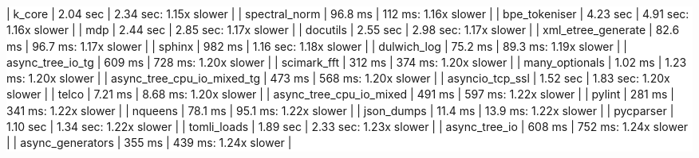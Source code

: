 | k_core                     | 2.04 sec                                                                                                          | 2.34 sec: 1.15x slower                                                                                                  |
| spectral_norm              | 96.8 ms                                                                                                           | 112 ms: 1.16x slower                                                                                                    |
| bpe_tokeniser              | 4.23 sec                                                                                                          | 4.91 sec: 1.16x slower                                                                                                  |
| mdp                        | 2.44 sec                                                                                                          | 2.85 sec: 1.17x slower                                                                                                  |
| docutils                   | 2.55 sec                                                                                                          | 2.98 sec: 1.17x slower                                                                                                  |
| xml_etree_generate         | 82.6 ms                                                                                                           | 96.7 ms: 1.17x slower                                                                                                   |
| sphinx                     | 982 ms                                                                                                            | 1.16 sec: 1.18x slower                                                                                                  |
| dulwich_log                | 75.2 ms                                                                                                           | 89.3 ms: 1.19x slower                                                                                                   |
| async_tree_io_tg           | 609 ms                                                                                                            | 728 ms: 1.20x slower                                                                                                    |
| scimark_fft                | 312 ms                                                                                                            | 374 ms: 1.20x slower                                                                                                    |
| many_optionals             | 1.02 ms                                                                                                           | 1.23 ms: 1.20x slower                                                                                                   |
| async_tree_cpu_io_mixed_tg | 473 ms                                                                                                            | 568 ms: 1.20x slower                                                                                                    |
| asyncio_tcp_ssl            | 1.52 sec                                                                                                          | 1.83 sec: 1.20x slower                                                                                                  |
| telco                      | 7.21 ms                                                                                                           | 8.68 ms: 1.20x slower                                                                                                   |
| async_tree_cpu_io_mixed    | 491 ms                                                                                                            | 597 ms: 1.22x slower                                                                                                    |
| pylint                     | 281 ms                                                                                                            | 341 ms: 1.22x slower                                                                                                    |
| nqueens                    | 78.1 ms                                                                                                           | 95.1 ms: 1.22x slower                                                                                                   |
| json_dumps                 | 11.4 ms                                                                                                           | 13.9 ms: 1.22x slower                                                                                                   |
| pycparser                  | 1.10 sec                                                                                                          | 1.34 sec: 1.22x slower                                                                                                  |
| tomli_loads                | 1.89 sec                                                                                                          | 2.33 sec: 1.23x slower                                                                                                  |
| async_tree_io              | 608 ms                                                                                                            | 752 ms: 1.24x slower                                                                                                    |
| async_generators           | 355 ms                                                                                                            | 439 ms: 1.24x slower                                                                                                    |